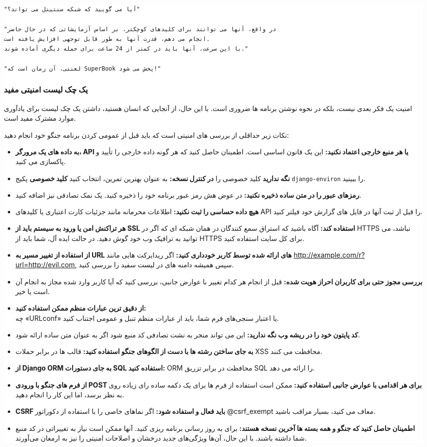     "آیا می گویید که شبکه سنتینل می تواند؟"
    
    "در واقع، آنها می توانند برای کلیدهای کوچکتر. بر اساس آزمایشاتی که در حال حاضر 
    انجام می دهم، قدرت آنها به طور قابل توجهی افزایش یافته است. 
    با این سرعت، آنها باید در کمتر از 24 ساعت برای حمله دیگری آماده شوند."
    
    "لعنتی، آن زمان است که SuperBook پخش می شود!"

</pre>

### یک چک لیست امنیتی مفید

امنیت یک فکر بعدی نیست، بلکه در نحوه نوشتن برنامه ها ضروری است.
با این حال، از آنجایی که انسان هستید، داشتن یک چک لیست برای یادآوری
موارد مشترک مفید است.

نکات زیر حداقلی از بررسی های امنیتی است که باید قبل از عمومی کردن برنامه جنگو خود انجام دهید:

- **به داده های یک مرورگر، API یا هر منبع خارجی اعتماد نکنید:**
  این یک قانون اساسی است. اطمینان حاصل کنید که هر گونه داده خارجی را تأیید و پاکسازی می کنید.
- **نگه ندارید** کلید خصوصی را **در کنترل نسخه:** به عنوان بهترین تمرین، انتخاب کنید **کلید خصوصی**
   پکیج `django-environ` را ببینید.
- **رمزهای عبور را در متن ساده ذخیره نکنید:** در عوض هش رمز عبور برنامه خود را ذخیره کنید. یک نمک تصادفی نیز اضافه کنید.
- **هیچ داده حساسی را ثبت نکنید:** اطلاعات محرمانه مانند جزئیات کارت اعتباری یا کلیدهای API را قبل از ثبت آنها در فایل های گزارش خود فیلتر کنید.

- **هر تراکنش امن یا ورود به سیستم باید از SSL استفاده کند:** آگاه باشید که استراق سمع کنندگان در
  همان شبکه ای که اگر در HTTPS نباشد، می توانید به ترافیک وب خود گوش دهید.
  در حالت ایده آل، شما باید از HTTPS برای کل سایت استفاده کنید.
- **از استفاده از تغییر مسیر به URL های ارائه شده توسط کاربر خودداری کنید:** اگر ریدایرکت هایی مانند
  http://example.com/r?url=http://evil.com, سپس همیشه دامنه های در لیست سفید را بررسی کنید.

- **بررسی مجوز حتی برای کاربران احراز هویت شده:** قبل از انجام هر کدام
  تغییر با عوارض جانبی، بررسی کنید که آیا کاربر وارد شده مجاز به انجام آن است یا خیر.

- **از دقیق ترین عبارات منظم ممکن استفاده کنید:**  
  چه «URLconf» یا اعتبار سنجی‌های فرم شما، باید از عبارات منظم تنبل و عمومی اجتناب کنید.

- **کد پایتون خود را در ریشه وب نگه ندارید:**
  این می تواند منجر به نشت تصادفی کد منبع شود اگر به عنوان متن ساده ارائه شود.

- **به جای ساختن رشته ها با دست از الگوهای جنگو استفاده کنید:**
  قالب ها در برابر حملات XSS محافظت می کنند.

- **از Django ORM به جای دستورات SQL استفاده کنید:**
  ORM محافظت در برابر تزریق SQL را ارائه می دهد.

- **از فرم های جنگو با ورودی POST برای هر اقدامی با عوارض جانبی استفاده کنید:**
  ممکن است استفاده از فرم ها برای یک دکمه ساده رای زیاده روی به نظر برسد، اما این کار را انجام دهید.

- **CSRF باید فعال و استفاده شود:**
  اگر نماهای خاصی را با استفاده از دکوراتور @csrf_exempt معاف می کنید، بسیار مراقب باشید.

- **اطمینان حاصل کنید که جنگو و همه بسته ها آخرین نسخه هستند:**
  برای به روز رسانی برنامه ریزی کنید. آنها ممکن است نیاز به
  تغییراتی در کد منبع شما داشته باشند. با این حال، آن‌ها ویژگی‌های جدید
  درخشان و اصلاحات امنیتی را نیز به ارمغان می‌آورند.

